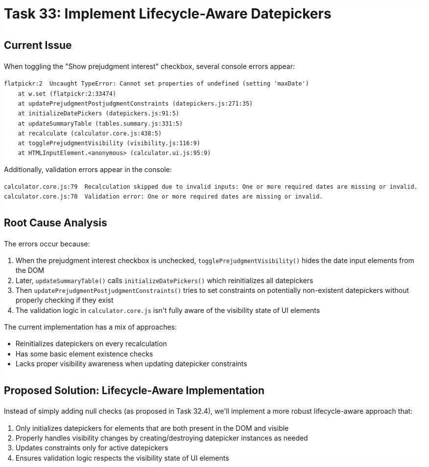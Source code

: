 # Task 33: Implement Lifecycle-Aware Datepickers

## Current Issue

When toggling the "Show prejudgment interest" checkbox, several console errors appear:

```
flatpickr:2  Uncaught TypeError: Cannot set properties of undefined (setting 'maxDate')
    at w.set (flatpickr:2:33474)
    at updatePrejudgmentPostjudgmentConstraints (datepickers.js:271:35)
    at initializeDatePickers (datepickers.js:91:5)
    at updateSummaryTable (tables.summary.js:331:5)
    at recalculate (calculator.core.js:438:5)
    at togglePrejudgmentVisibility (visibility.js:116:9)
    at HTMLInputElement.<anonymous> (calculator.ui.js:95:9)
```

Additionally, validation errors appear in the console:

```
calculator.core.js:79  Recalculation skipped due to invalid inputs: One or more required dates are missing or invalid.
calculator.core.js:70  Validation error: One or more required dates are missing or invalid.
```

## Root Cause Analysis

The errors occur because:

1. When the prejudgment interest checkbox is unchecked, `togglePrejudgmentVisibility()` hides the date input elements from the DOM
2. Later, `updateSummaryTable()` calls `initializeDatePickers()` which reinitializes all datepickers
3. Then `updatePrejudgmentPostjudgmentConstraints()` tries to set constraints on potentially non-existent datepickers without properly checking if they exist
4. The validation logic in `calculator.core.js` isn't fully aware of the visibility state of UI elements

The current implementation has a mix of approaches:
- Reinitializes datepickers on every recalculation
- Has some basic element existence checks
- Lacks proper visibility awareness when updating datepicker constraints

## Proposed Solution: Lifecycle-Aware Implementation

Instead of simply adding null checks (as proposed in Task 32.4), we'll implement a more robust lifecycle-aware approach that:

1. Only initializes datepickers for elements that are both present in the DOM and visible
2. Properly handles visibility changes by creating/destroying datepicker instances as needed
3. Updates constraints only for active datepickers
4. Ensures validation logic respects the visibility state of UI elements
